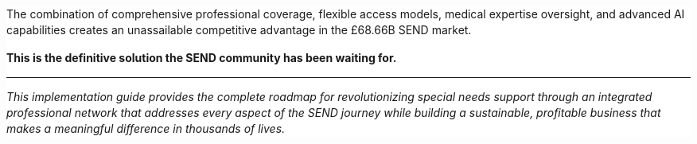 The combination of comprehensive professional coverage, flexible access models, medical expertise oversight, and advanced AI capabilities creates an unassailable competitive advantage in the £68.66B SEND market.

**This is the definitive solution the SEND community has been waiting for.**

---

*This implementation guide provides the complete roadmap for revolutionizing special needs support through an integrated professional network that addresses every aspect of the SEND journey while building a sustainable, profitable business that makes a meaningful difference in thousands of lives.*
